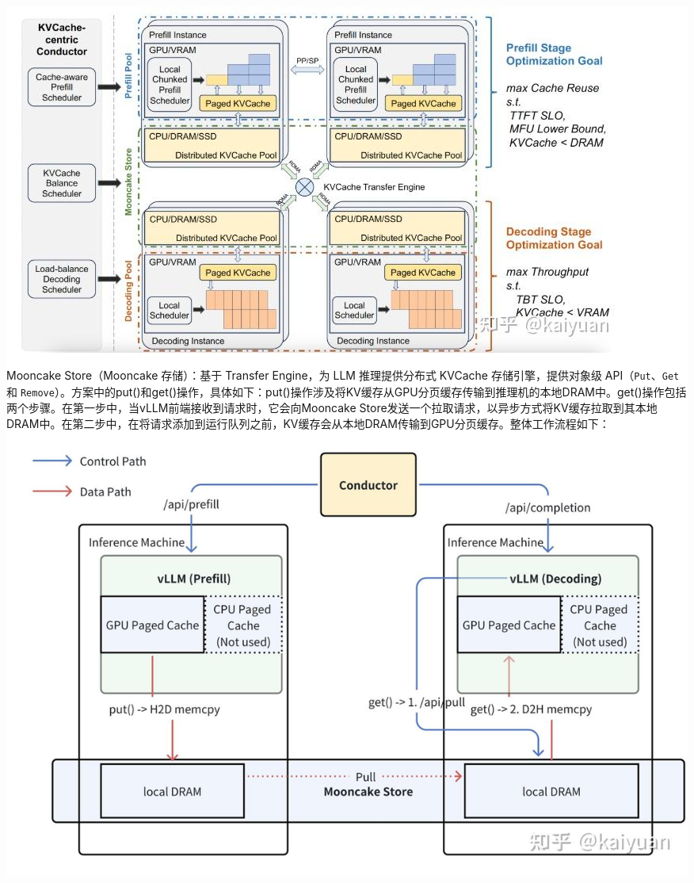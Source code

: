 ![](images/v2-6adf8c31be57ea31d9720edc0ed540d1_1440w_d0f71cb02ed0.jpg)

Mooncake Store（Mooncake 存储）：基于 Transfer Engine，为 LLM 推理提供分布式 KVCache 存储引擎，提供对象级 API（`Put`、`Get` 和 `Remove`）。方案中的put()和get()操作，具体如下：put()操作涉及将KV缓存从GPU分页缓存传输到推理机的本地DRAM中。get()操作包括两个步骤。在第一步中，当vLLM前端接收到请求时，它会向Mooncake Store发送一个拉取请求，以异步方式将KV缓存拉取到其本地DRAM中。在第二步中，在将请求添加到运行队列之前，KV缓存会从本地DRAM传输到GPU分页缓存。整体工作流程如下：

![](images/v2-8cfb58eea87892d93040ff91cab70447_1440w_f86b8c7a57d2.jpg)
